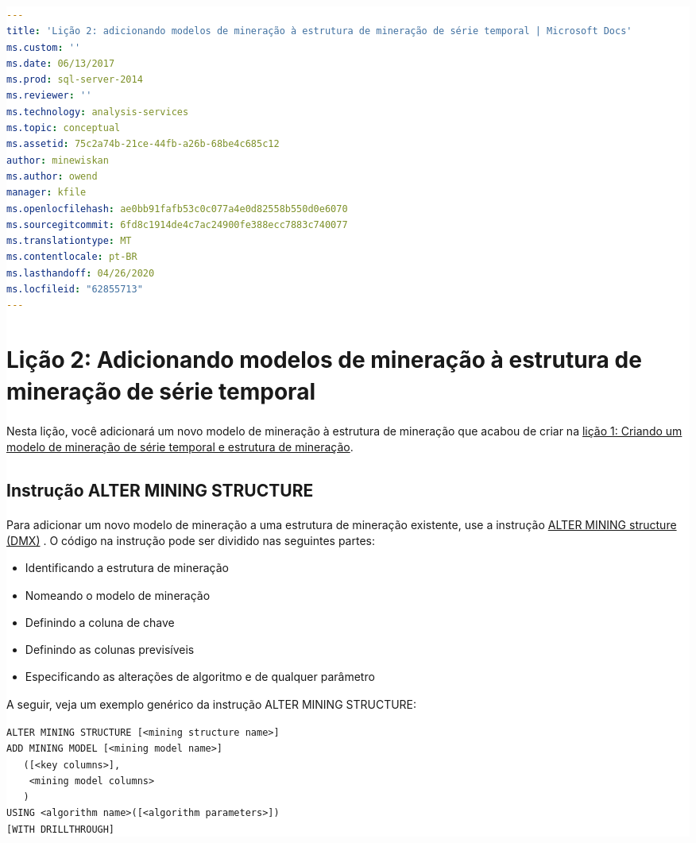 ```yaml
---
title: 'Lição 2: adicionando modelos de mineração à estrutura de mineração de série temporal | Microsoft Docs'
ms.custom: ''
ms.date: 06/13/2017
ms.prod: sql-server-2014
ms.reviewer: ''
ms.technology: analysis-services
ms.topic: conceptual
ms.assetid: 75c2a74b-21ce-44fb-a26b-68be4c685c12
author: minewiskan
ms.author: owend
manager: kfile
ms.openlocfilehash: ae0bb91fafb53c0c077a4e0d82558b550d0e6070
ms.sourcegitcommit: 6fd8c1914de4c7ac24900fe388ecc7883c740077
ms.translationtype: MT
ms.contentlocale: pt-BR
ms.lasthandoff: 04/26/2020
ms.locfileid: "62855713"
---
```

# <a name="lesson-2-adding-mining-models-to-the-time-series-mining-structure"></a>Lição 2: Adicionando modelos de mineração à estrutura de mineração de série temporal
  Nesta lição, você adicionará um novo modelo de mineração à estrutura de mineração que acabou de criar na [lição 1: Criando um modelo de mineração de série temporal e estrutura de mineração](../../2014/tutorials/lesson-1-creating-a-time-series-mining-model-and-mining-structure.md).  
  
## <a name="alter-mining-structure-statement"></a>Instrução ALTER MINING STRUCTURE  
 Para adicionar um novo modelo de mineração a uma estrutura de mineração existente, use a instrução [ALTER MINING structure &#40;DMX&#41;](/sql/dmx/alter-mining-structure-dmx?view=sql-server-2016) . O código na instrução pode ser dividido nas seguintes partes:  
  
-   Identificando a estrutura de mineração  
  
-   Nomeando o modelo de mineração  
  
-   Definindo a coluna de chave  
  
-   Definindo as colunas previsíveis  
  
-   Especificando as alterações de algoritmo e de qualquer parâmetro  
  
 A seguir, veja um exemplo genérico da instrução ALTER MINING STRUCTURE:  
  
```  
ALTER MINING STRUCTURE [<mining structure name>]  
ADD MINING MODEL [<mining model name>]  
   ([<key columns>],  
    <mining model columns>  
   )  
USING <algorithm name>([<algorithm parameters>])  
[WITH DRILLTHROUGH]  
```  
  